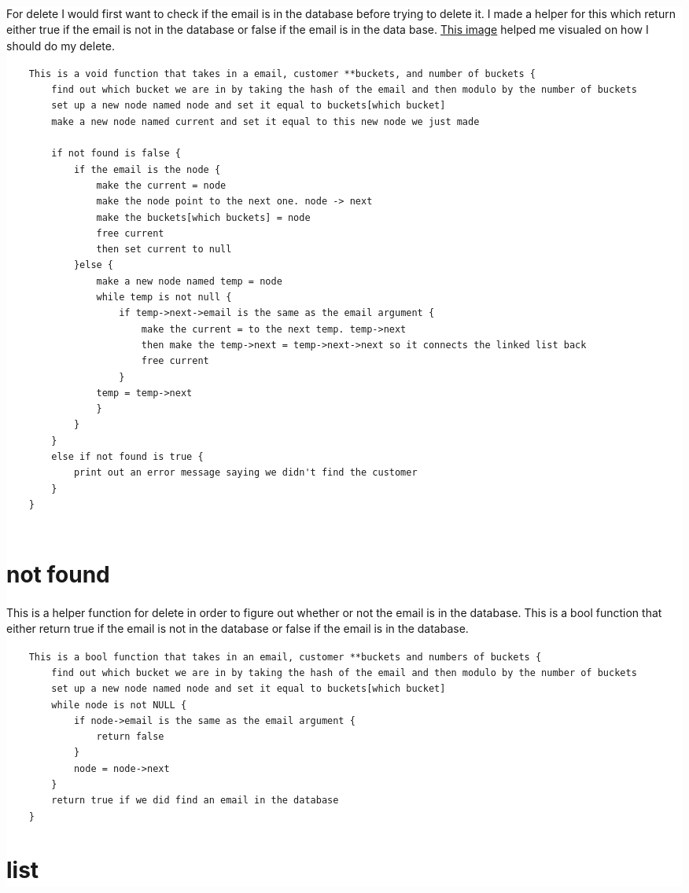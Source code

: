 For delete I would first want to check if the email is in the database before trying to delete it. I made a helper for this which return either true if the email is not in the database or false if the email is in the data base. [This image](https://imgur.com/a/rwvExwK) helped me visualed on how I should do my delete.

```
	This is a void function that takes in a email, customer **buckets, and number of buckets {
		find out which bucket we are in by taking the hash of the email and then modulo by the number of buckets
		set up a new node named node and set it equal to buckets[which bucket]
		make a new node named current and set it equal to this new node we just made

		if not found is false {
			if the email is the node {
				make the current = node
				make the node point to the next one. node -> next
				make the buckets[which buckets] = node
				free current
				then set current to null
			}else {
				make a new node named temp = node
				while temp is not null {
					if temp->next->email is the same as the email argument {
						make the current = to the next temp. temp->next
						then make the temp->next = temp->next->next so it connects the linked list back
						free current
					}
				temp = temp->next
				}
			}
		}
		else if not found is true {
			print out an error message saying we didn't find the customer
		}
	}
				
```
# not found

This is a helper function for delete in order to figure out whether or not the email is in the database. This is a bool function that either return true if the email is not in the database or false if the email is in the database.
```
	This is a bool function that takes in an email, customer **buckets and numbers of buckets {
		find out which bucket we are in by taking the hash of the email and then modulo by the number of buckets
		set up a new node named node and set it equal to buckets[which bucket]
		while node is not NULL {
			if node->email is the same as the email argument {
				return false
			}
			node = node->next
		}
		return true if we did find an email in the database
	}			
```
# list
